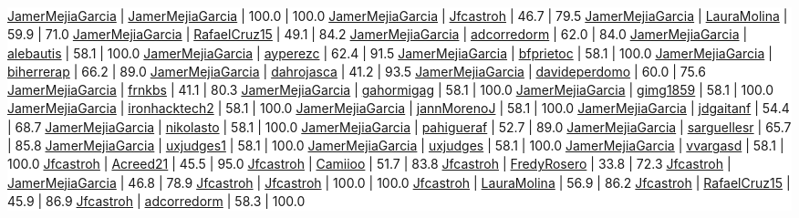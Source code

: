 [JamerMejiaGarcia](http://www.ironhacks.com/preview/JamerMejiaGarcia/webapp_phase4/index.html) | [JamerMejiaGarcia](http://www.ironhacks.com/preview/JamerMejiaGarcia/webapp_phase5/index.html) | 100.0 | 100.0
[JamerMejiaGarcia](http://www.ironhacks.com/preview/JamerMejiaGarcia/webapp_phase4/index.html) | [Jfcastroh](http://www.ironhacks.com/preview/Jfcastroh/webapp_phase5/index.html) | 46.7 | 79.5
[JamerMejiaGarcia](http://www.ironhacks.com/preview/JamerMejiaGarcia/webapp_phase4/index.html) | [LauraMolina](http://www.ironhacks.com/preview/LauraMolina/webapp_phase5/index.html) | 59.9 | 71.0
[JamerMejiaGarcia](http://www.ironhacks.com/preview/JamerMejiaGarcia/webapp_phase4/index.html) | [RafaelCruz15](http://www.ironhacks.com/preview/RafaelCruz15/webapp_phase5/index.html) | 49.1 | 84.2
[JamerMejiaGarcia](http://www.ironhacks.com/preview/JamerMejiaGarcia/webapp_phase4/index.html) | [adcorredorm](http://www.ironhacks.com/preview/adcorredorm/webapp_phase5/index.html) | 62.0 | 84.0
[JamerMejiaGarcia](http://www.ironhacks.com/preview/JamerMejiaGarcia/webapp_phase4/index.html) | [alebautis](http://www.ironhacks.com/preview/alebautis/webapp_phase5/index.html) | 58.1 | 100.0
[JamerMejiaGarcia](http://www.ironhacks.com/preview/JamerMejiaGarcia/webapp_phase4/index.html) | [ayperezc](http://www.ironhacks.com/preview/ayperezc/webapp_phase5/index.html) | 62.4 | 91.5
[JamerMejiaGarcia](http://www.ironhacks.com/preview/JamerMejiaGarcia/webapp_phase4/index.html) | [bfprietoc](http://www.ironhacks.com/preview/bfprietoc/webapp_phase5/index.html) | 58.1 | 100.0
[JamerMejiaGarcia](http://www.ironhacks.com/preview/JamerMejiaGarcia/webapp_phase4/index.html) | [biherrerap](http://www.ironhacks.com/preview/biherrerap/webapp_phase5/index.html) | 66.2 | 89.0
[JamerMejiaGarcia](http://www.ironhacks.com/preview/JamerMejiaGarcia/webapp_phase4/index.html) | [dahrojasca](http://www.ironhacks.com/preview/dahrojasca/webapp_phase5/index.html) | 41.2 | 93.5
[JamerMejiaGarcia](http://www.ironhacks.com/preview/JamerMejiaGarcia/webapp_phase4/index.html) | [davideperdomo](http://www.ironhacks.com/preview/davideperdomo/webapp_phase5/index.html) | 60.0 | 75.6
[JamerMejiaGarcia](http://www.ironhacks.com/preview/JamerMejiaGarcia/webapp_phase4/index.html) | [frnkbs](http://www.ironhacks.com/preview/frnkbs/webapp_phase5/index.html) | 41.1 | 80.3
[JamerMejiaGarcia](http://www.ironhacks.com/preview/JamerMejiaGarcia/webapp_phase4/index.html) | [gahormigag](http://www.ironhacks.com/preview/gahormigag/webapp_phase5/index.html) | 58.1 | 100.0
[JamerMejiaGarcia](http://www.ironhacks.com/preview/JamerMejiaGarcia/webapp_phase4/index.html) | [gimg1859](http://www.ironhacks.com/preview/gimg1859/webapp_phase5/index.html) | 58.1 | 100.0
[JamerMejiaGarcia](http://www.ironhacks.com/preview/JamerMejiaGarcia/webapp_phase4/index.html) | [ironhacktech2](http://www.ironhacks.com/preview/ironhacktech2/webapp_phase5/index.html) | 58.1 | 100.0
[JamerMejiaGarcia](http://www.ironhacks.com/preview/JamerMejiaGarcia/webapp_phase4/index.html) | [jannMorenoJ](http://www.ironhacks.com/preview/jannMorenoJ/webapp_phase5/index.html) | 58.1 | 100.0
[JamerMejiaGarcia](http://www.ironhacks.com/preview/JamerMejiaGarcia/webapp_phase4/index.html) | [jdgaitanf](http://www.ironhacks.com/preview/jdgaitanf/webapp_phase5/index.html) | 54.4 | 68.7
[JamerMejiaGarcia](http://www.ironhacks.com/preview/JamerMejiaGarcia/webapp_phase4/index.html) | [nikolasto](http://www.ironhacks.com/preview/nikolasto/webapp_phase5/index.html) | 58.1 | 100.0
[JamerMejiaGarcia](http://www.ironhacks.com/preview/JamerMejiaGarcia/webapp_phase4/index.html) | [pahigueraf](http://www.ironhacks.com/preview/pahigueraf/webapp_phase5/index.html) | 52.7 | 89.0
[JamerMejiaGarcia](http://www.ironhacks.com/preview/JamerMejiaGarcia/webapp_phase4/index.html) | [sarguellesr](http://www.ironhacks.com/preview/sarguellesr/webapp_phase5/index.html) | 65.7 | 85.8
[JamerMejiaGarcia](http://www.ironhacks.com/preview/JamerMejiaGarcia/webapp_phase4/index.html) | [uxjudges1](http://www.ironhacks.com/preview/uxjudges1/webapp_phase5/index.html) | 58.1 | 100.0
[JamerMejiaGarcia](http://www.ironhacks.com/preview/JamerMejiaGarcia/webapp_phase4/index.html) | [uxjudges](http://www.ironhacks.com/preview/uxjudges/webapp_phase5/index.html) | 58.1 | 100.0
[JamerMejiaGarcia](http://www.ironhacks.com/preview/JamerMejiaGarcia/webapp_phase4/index.html) | [vvargasd](http://www.ironhacks.com/preview/vvargasd/webapp_phase5/index.html) | 58.1 | 100.0
[Jfcastroh](http://www.ironhacks.com/preview/Jfcastroh/webapp_phase4/index.html) | [Acreed21](http://www.ironhacks.com/preview/Acreed21/webapp_phase5/index.html) | 45.5 | 95.0
[Jfcastroh](http://www.ironhacks.com/preview/Jfcastroh/webapp_phase4/index.html) | [Camiioo](http://www.ironhacks.com/preview/Camiioo/webapp_phase5/index.html) | 51.7 | 83.8
[Jfcastroh](http://www.ironhacks.com/preview/Jfcastroh/webapp_phase4/index.html) | [FredyRosero](http://www.ironhacks.com/preview/FredyRosero/webapp_phase5/index.html) | 33.8 | 72.3
[Jfcastroh](http://www.ironhacks.com/preview/Jfcastroh/webapp_phase4/index.html) | [JamerMejiaGarcia](http://www.ironhacks.com/preview/JamerMejiaGarcia/webapp_phase5/index.html) | 46.8 | 78.9
[Jfcastroh](http://www.ironhacks.com/preview/Jfcastroh/webapp_phase4/index.html) | [Jfcastroh](http://www.ironhacks.com/preview/Jfcastroh/webapp_phase5/index.html) | 100.0 | 100.0
[Jfcastroh](http://www.ironhacks.com/preview/Jfcastroh/webapp_phase4/index.html) | [LauraMolina](http://www.ironhacks.com/preview/LauraMolina/webapp_phase5/index.html) | 56.9 | 86.2
[Jfcastroh](http://www.ironhacks.com/preview/Jfcastroh/webapp_phase4/index.html) | [RafaelCruz15](http://www.ironhacks.com/preview/RafaelCruz15/webapp_phase5/index.html) | 45.9 | 86.9
[Jfcastroh](http://www.ironhacks.com/preview/Jfcastroh/webapp_phase4/index.html) | [adcorredorm](http://www.ironhacks.com/preview/adcorredorm/webapp_phase5/index.html) | 58.3 | 100.0